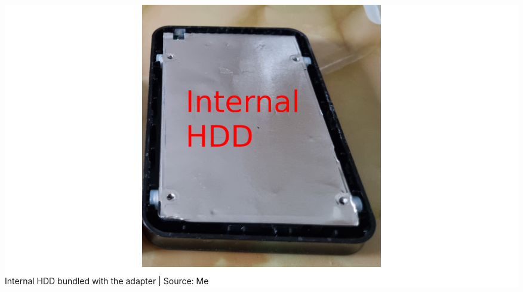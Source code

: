 <img src="/images/20211031_1.jpg" style="max-width: 400px; width: 100%; margin: 0 auto; display: block;" alt="Internal HDD photo"/>
<p class="text-center text-gray lh-condensed-ultra f6">Internal HDD bundled with the adapter | Source: Me</p>
